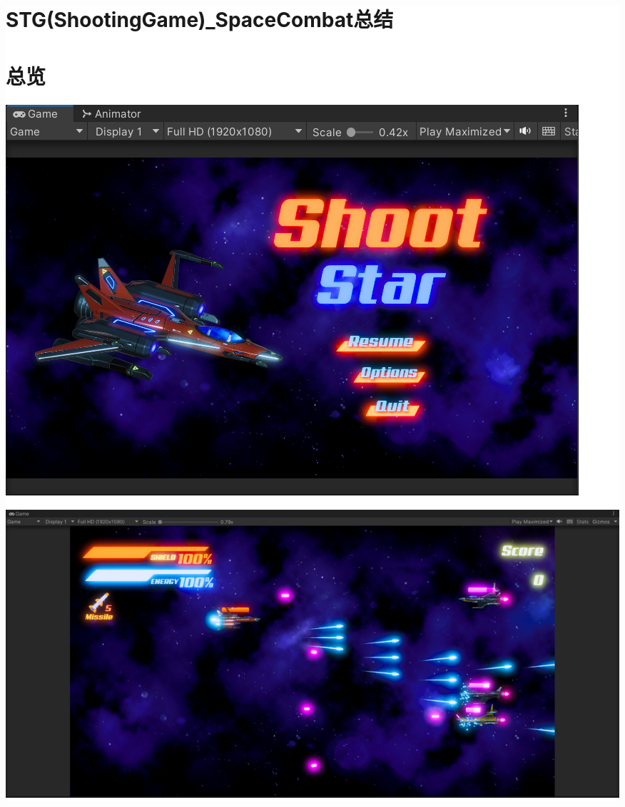 # STG(ShootingGame)_SpaceCombat总结

# 总览

![view_1](./Previews/view_1.png)

![view_2](./Previews/view_2.png)

